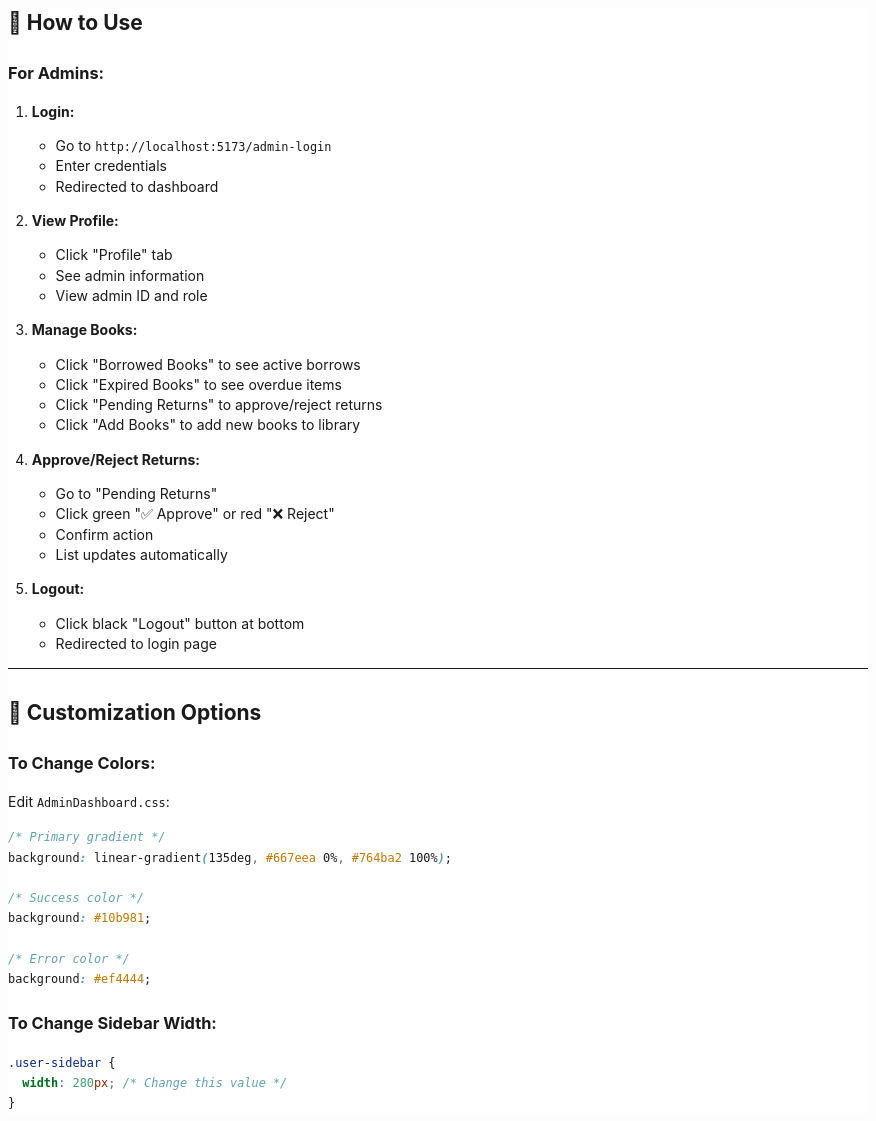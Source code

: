 
## 🚀 How to Use

### For Admins:

1. **Login:**
   - Go to `http://localhost:5173/admin-login`
   - Enter credentials
   - Redirected to dashboard

2. **View Profile:**
   - Click "Profile" tab
   - See admin information
   - View admin ID and role

3. **Manage Books:**
   - Click "Borrowed Books" to see active borrows
   - Click "Expired Books" to see overdue items
   - Click "Pending Returns" to approve/reject returns
   - Click "Add Books" to add new books to library

4. **Approve/Reject Returns:**
   - Go to "Pending Returns"
   - Click green "✅ Approve" or red "❌ Reject"
   - Confirm action
   - List updates automatically

5. **Logout:**
   - Click black "Logout" button at bottom
   - Redirected to login page

---

## 🎨 Customization Options

### To Change Colors:
Edit `AdminDashboard.css`:
```css
/* Primary gradient */
background: linear-gradient(135deg, #667eea 0%, #764ba2 100%);

/* Success color */
background: #10b981;

/* Error color */
background: #ef4444;
```

### To Change Sidebar Width:
```css
.user-sidebar {
  width: 280px; /* Change this value */
}
```
